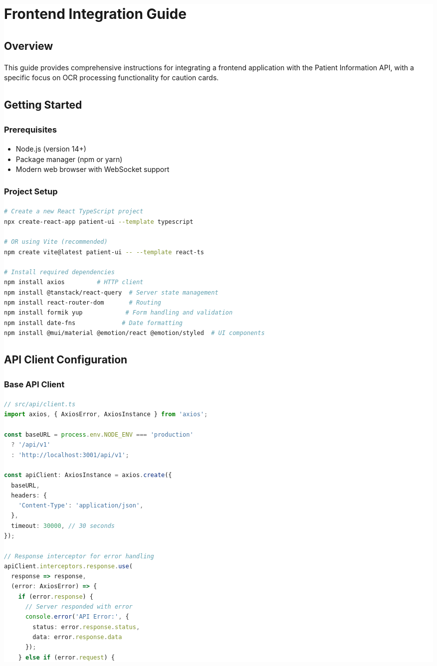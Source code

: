 # Frontend Integration Guide

## Overview
This guide provides comprehensive instructions for integrating a frontend application with the Patient Information API, with a specific focus on OCR processing functionality for caution cards.

## Getting Started

### Prerequisites
- Node.js (version 14+)
- Package manager (npm or yarn)
- Modern web browser with WebSocket support

### Project Setup
```bash
# Create a new React TypeScript project
npx create-react-app patient-ui --template typescript

# OR using Vite (recommended)
npm create vite@latest patient-ui -- --template react-ts

# Install required dependencies
npm install axios         # HTTP client
npm install @tanstack/react-query  # Server state management
npm install react-router-dom       # Routing
npm install formik yup            # Form handling and validation
npm install date-fns             # Date formatting
npm install @mui/material @emotion/react @emotion/styled  # UI components
```

## API Client Configuration

### Base API Client
```typescript
// src/api/client.ts
import axios, { AxiosError, AxiosInstance } from 'axios';

const baseURL = process.env.NODE_ENV === 'production' 
  ? '/api/v1' 
  : 'http://localhost:3001/api/v1';

const apiClient: AxiosInstance = axios.create({
  baseURL,
  headers: {
    'Content-Type': 'application/json',
  },
  timeout: 30000, // 30 seconds
});

// Response interceptor for error handling
apiClient.interceptors.response.use(
  response => response,
  (error: AxiosError) => {
    if (error.response) {
      // Server responded with error
      console.error('API Error:', {
        status: error.response.status,
        data: error.response.data
      });
    } else if (error.request) {
```